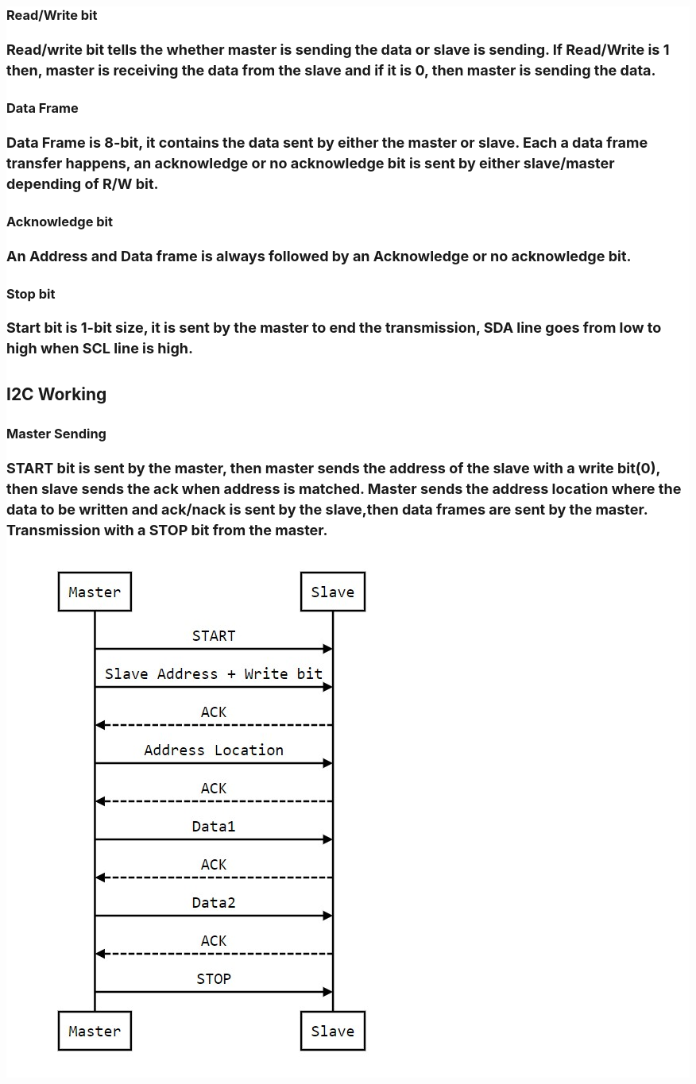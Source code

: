 <h3>Read/Write bit</h3>
<p style="font-size:18px">
<strong>Read/write bit tells the whether master is sending the data or slave is sending. If Read/Write is 1 then, master is receiving the data from the slave and if it is 0, then master is sending the data.</p>

<h3>Data Frame</h3>
<p style="font-size:18px">
<strong>Data Frame is 8-bit, it contains the data sent by either the master or slave. Each a data frame transfer happens, an acknowledge or no acknowledge bit is sent by either slave/master depending of R/W bit.</p>

<h3>Acknowledge bit</h3>
<p style="font-size:18px">
<strong>An Address and Data frame is always followed by an Acknowledge or no acknowledge bit.</p>

<h3>Stop bit</h3>
<p style="font-size:18px">
<strong>Start bit is 1-bit size, it is sent by the master to end the transmission, SDA line goes from low to high when SCL line is high.<strong>&nbsp;</p>

</section>

<section id="working">
<h2>I2C Working </h2>

<h3>Master Sending</h3>
<p style="font-size:18px">
<strong>START bit is sent by the master, then master sends the address of the slave with a write bit(0), then slave sends the ack when address is matched. Master sends the address location where the data to be written and ack/nack is sent by the slave,then data frames are sent by the master. Transmission with a STOP bit from the master. <strong>&nbsp;</p>

<img src="images/transmitting.jpg"><br>